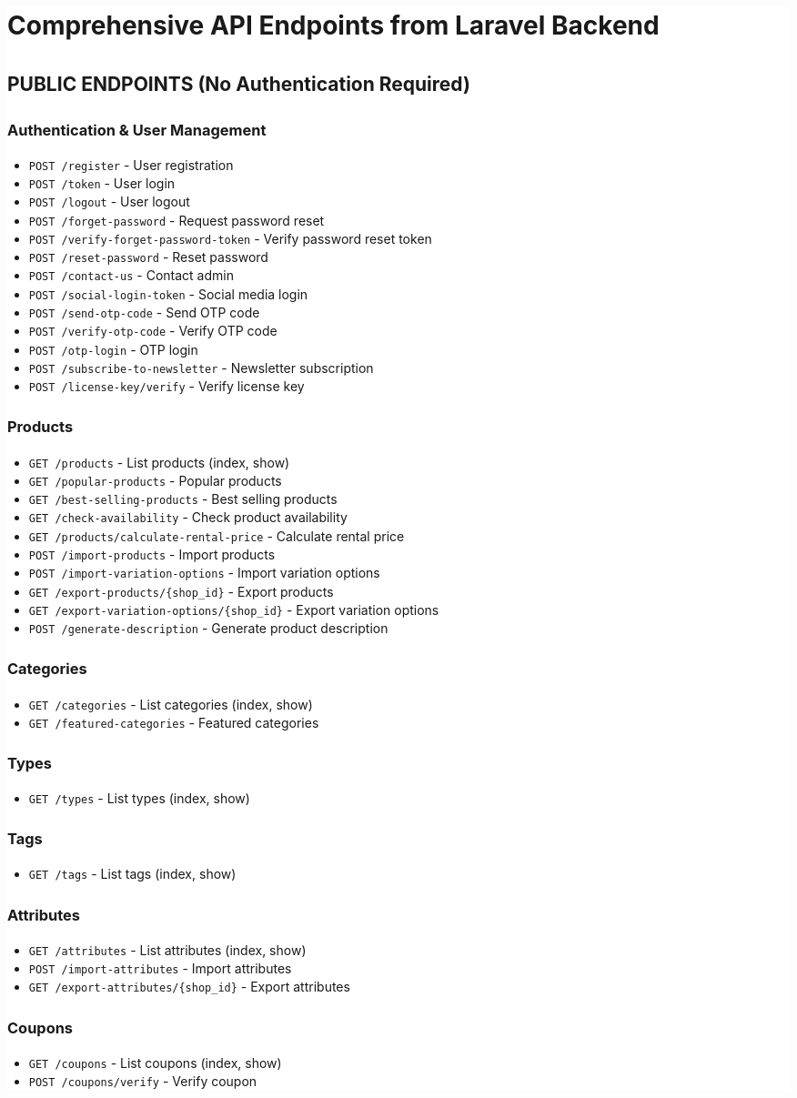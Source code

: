 # Comprehensive API Endpoints from Laravel Backend

## PUBLIC ENDPOINTS (No Authentication Required)

### Authentication & User Management
- `POST /register` - User registration
- `POST /token` - User login
- `POST /logout` - User logout
- `POST /forget-password` - Request password reset
- `POST /verify-forget-password-token` - Verify password reset token
- `POST /reset-password` - Reset password
- `POST /contact-us` - Contact admin
- `POST /social-login-token` - Social media login
- `POST /send-otp-code` - Send OTP code
- `POST /verify-otp-code` - Verify OTP code
- `POST /otp-login` - OTP login
- `POST /subscribe-to-newsletter` - Newsletter subscription
- `POST /license-key/verify` - Verify license key

### Products
- `GET /products` - List products (index, show)
- `GET /popular-products` - Popular products
- `GET /best-selling-products` - Best selling products
- `GET /check-availability` - Check product availability
- `GET /products/calculate-rental-price` - Calculate rental price
- `POST /import-products` - Import products
- `POST /import-variation-options` - Import variation options
- `GET /export-products/{shop_id}` - Export products
- `GET /export-variation-options/{shop_id}` - Export variation options
- `POST /generate-description` - Generate product description

### Categories
- `GET /categories` - List categories (index, show)
- `GET /featured-categories` - Featured categories

### Types
- `GET /types` - List types (index, show)

### Tags
- `GET /tags` - List tags (index, show)

### Attributes
- `GET /attributes` - List attributes (index, show)
- `POST /import-attributes` - Import attributes
- `GET /export-attributes/{shop_id}` - Export attributes

### Coupons
- `GET /coupons` - List coupons (index, show)
- `POST /coupons/verify` - Verify coupon

